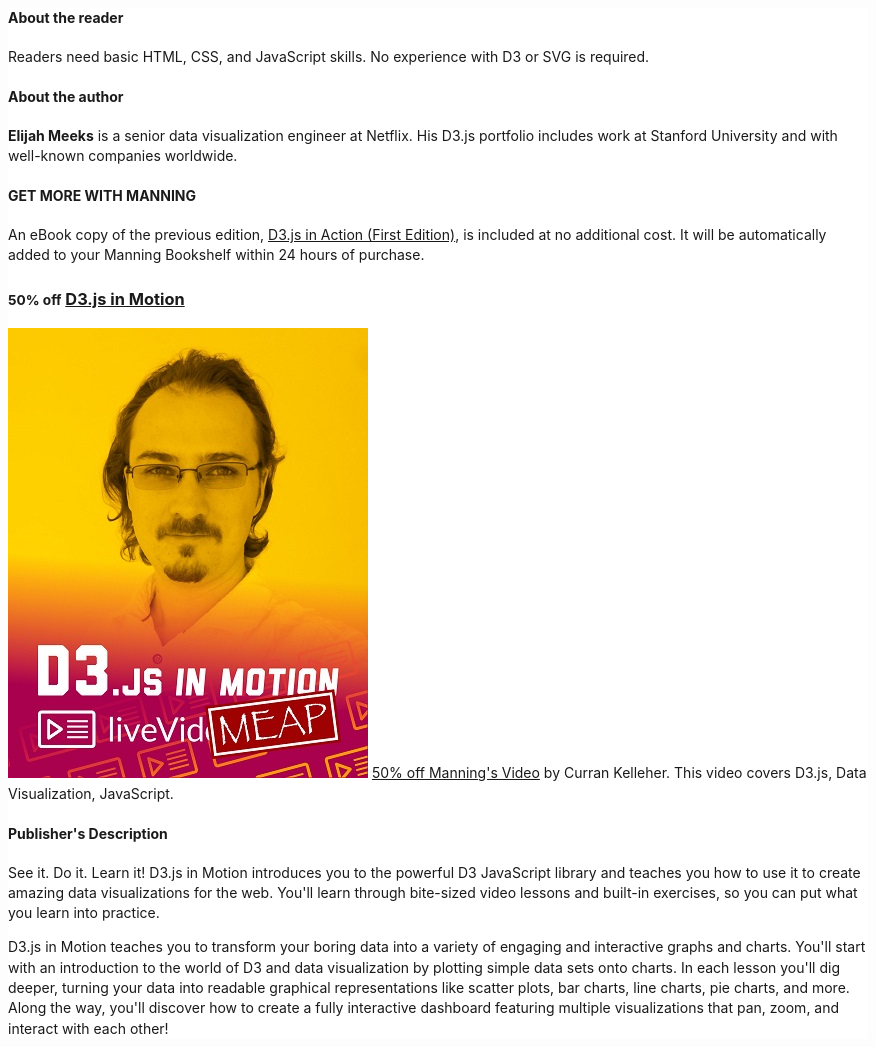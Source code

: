 #### About the reader
Readers need basic HTML, CSS, and JavaScript skills. No experience with D3 or SVG is required.

#### About the author
**Elijah Meeks** is a senior data visualization engineer at Netflix. His D3.js portfolio includes work at Stanford University and with well-known companies worldwide.

#### GET MORE WITH MANNING

An eBook copy of the previous edition, [D3.js in Action (First Edition)](https://www.manning.com/books/d3-js-in-action), is included at no additional cost. It will be automatically added to your Manning Bookshelf within 24 hours of purchase.

### <a name="manning-daily-2"></a><small>50% off</small> [D3.js in Motion](https://www.manning.com/dotd) 
[![D3.js in Motion](/assets/img/learning/manning/d3-js-in-motion.png)](https://www.manning.com/dotd)
[50% off Manning's Video](https://www.manning.com/dotd) by Curran Kelleher. This video covers D3.js, Data Visualization, JavaScript.

#### Publisher's Description
See it. Do it. Learn it! D3.js in Motion introduces you to the powerful D3 JavaScript library and teaches you how to use it to create amazing data visualizations for the web. You'll learn through bite-sized video lessons and built-in exercises, so you can put what you learn into practice.

D3.js in Motion teaches you to transform your boring data into a variety of engaging and interactive graphs and charts. You'll start with an introduction to the world of D3 and data visualization by plotting simple data sets onto charts. In each lesson you'll dig deeper, turning your data into readable graphical representations like scatter plots, bar charts, line charts, pie charts, and more. Along the way, you'll discover how to create a fully interactive dashboard featuring multiple visualizations that pan, zoom, and interact with each other!
